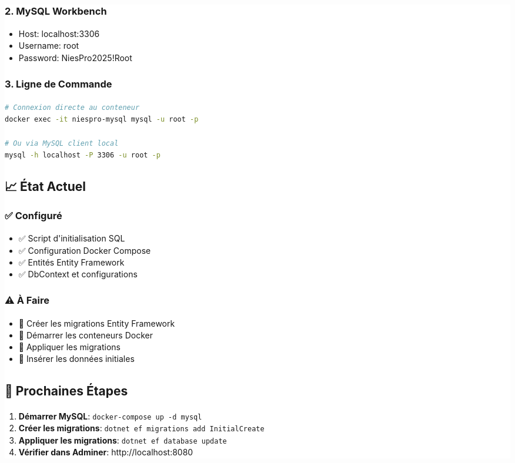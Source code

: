 ### 2. **MySQL Workbench**
- Host: localhost:3306
- Username: root
- Password: NiesPro2025!Root

### 3. **Ligne de Commande**
```bash
# Connexion directe au conteneur
docker exec -it niespro-mysql mysql -u root -p

# Ou via MySQL client local
mysql -h localhost -P 3306 -u root -p
```

## 📈 État Actuel

### ✅ Configuré
- ✅ Script d'initialisation SQL
- ✅ Configuration Docker Compose
- ✅ Entités Entity Framework
- ✅ DbContext et configurations

### ⚠️ À Faire
- 🔄 Créer les migrations Entity Framework
- 🔄 Démarrer les conteneurs Docker
- 🔄 Appliquer les migrations
- 🔄 Insérer les données initiales

## 🚀 Prochaines Étapes

1. **Démarrer MySQL**: `docker-compose up -d mysql`
2. **Créer les migrations**: `dotnet ef migrations add InitialCreate`
3. **Appliquer les migrations**: `dotnet ef database update`
4. **Vérifier dans Adminer**: http://localhost:8080